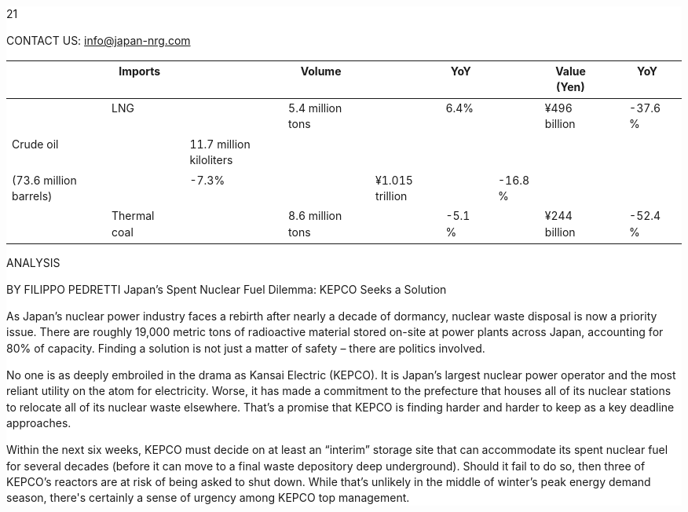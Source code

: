 

































21



CONTACT  US: info@japan-nrg.com

|  | Imports |  |  | Volume |  |  | YoY |  |  | Value (Yen) |  |  | YoY |  |
| --- | --- | --- | --- | --- | --- | --- | --- | --- | --- | --- | --- | --- | --- | --- |
|  | LNG |  |  | 5.4 million tons |  |  | 6.4% |  |  | ¥496 billion |  |  | -37.6% |  |
| Crude oil |  |  | 11.7 million kiloliters
(73.6 million barrels) |  |  | -7.3% |  |  | ¥1.015 trillion |  |  | -16.8% |  |  |
|  | Thermal coal |  |  | 8.6 million tons |  |  | -5.1% |  |  | ¥244 billion |  |  | -52.4% |  |

ANALYSIS

BY FILIPPO PEDRETTI
Japan’s Spent Nuclear Fuel Dilemma: KEPCO Seeks a Solution

As Japan’s nuclear power industry faces a rebirth after nearly a decade of dormancy,
nuclear waste disposal is now a priority issue. There are roughly 19,000 metric tons of
radioactive material stored on-site at power plants across Japan, accounting for 80%
of capacity. Finding a solution is not just a matter of safety – there are politics
involved.

No one is as deeply embroiled in the drama as Kansai Electric (KEPCO). It is Japan’s
largest nuclear power operator and the most reliant utility on the atom for electricity.
Worse, it has made a commitment to the prefecture that houses all of its nuclear
stations to relocate all of its nuclear waste elsewhere. That’s a promise that KEPCO is
finding harder and harder to keep as a key deadline approaches.

Within the next six weeks, KEPCO must decide on at least an “interim” storage site
that can accommodate its spent nuclear fuel for several decades (before it can move
to a final waste depository deep underground). Should it fail to do so, then three of
KEPCO’s reactors are at risk of being asked to shut down. While that’s unlikely in the
middle of winter’s peak energy demand season, there's certainly a sense of urgency
among KEPCO top management.
